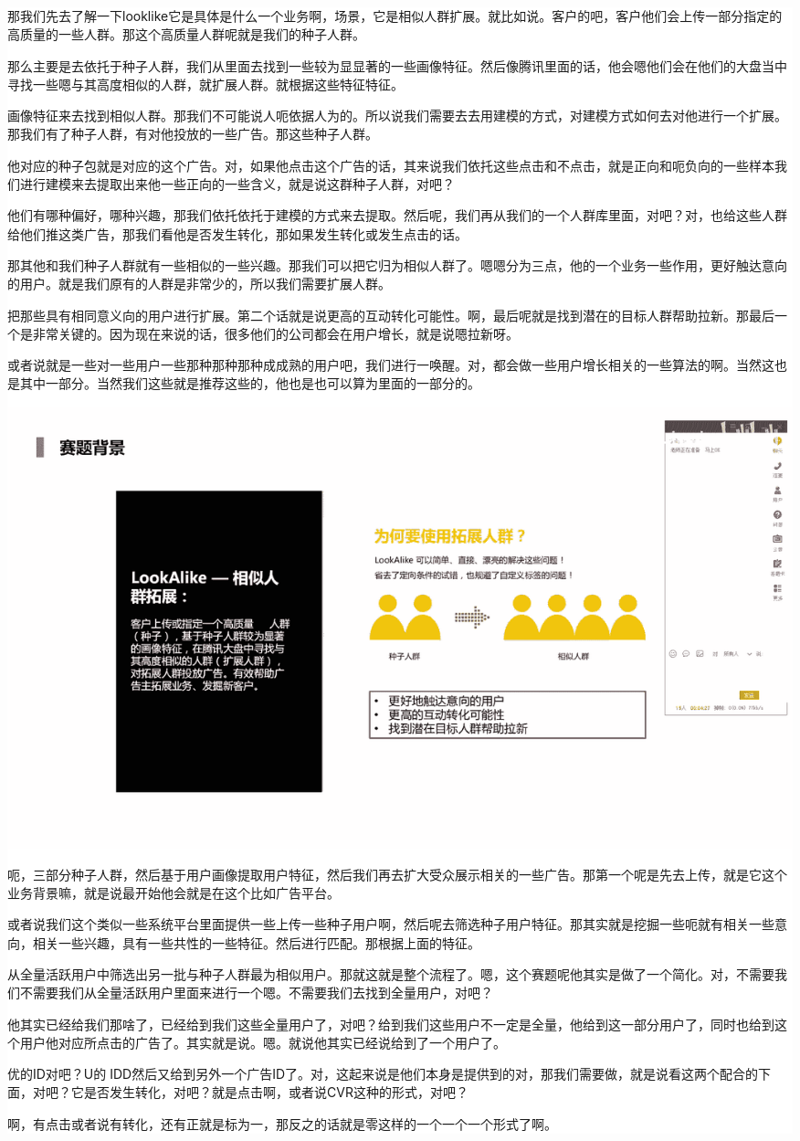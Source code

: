 那我们先去了解一下looklike它是具体是什么一个业务啊，场景，它是相似人群扩展。就比如说。客户的吧，客户他们会上传一部分指定的高质量的一些人群。那这个高质量人群呢就是我们的种子人群。

那么主要是去依托于种子人群，我们从里面去找到一些较为显显著的一些画像特征。然后像腾讯里面的话，他会嗯他们会在他们的大盘当中寻找一些嗯与其高度相似的人群，就扩展人群。就根据这些特征特征。

画像特征来去找到相似人群。那我们不可能说人呃依据人为的。所以说我们需要去去用建模的方式，对建模方式如何去对他进行一个扩展。那我们有了种子人群，有对他投放的一些广告。那这些种子人群。

他对应的种子包就是对应的这个广告。对，如果他点击这个广告的话，其来说我们依托这些点击和不点击，就是正向和呃负向的一些样本我们进行建模来去提取出来他一些正向的一些含义，就是说这群种子人群，对吧？

他们有哪种偏好，哪种兴趣，那我们依托依托于建模的方式来去提取。然后呢，我们再从我们的一个人群库里面，对吧？对，也给这些人群给他们推这类广告，那我们看他是否发生转化，那如果发生转化或发生点击的话。

那其他和我们种子人群就有一些相似的一些兴趣。那我们可以把它归为相似人群了。嗯嗯分为三点，他的一个业务一些作用，更好触达意向的用户。就是我们原有的人群是非常少的，所以我们需要扩展人群。

把那些具有相同意义向的用户进行扩展。第二个话就是说更高的互动转化可能性。啊，最后呢就是找到潜在的目标人群帮助拉新。那最后一个是非常关键的。因为现在来说的话，很多他们的公司都会在用户增长，就是说嗯拉新呀。

或者说就是一些对一些用户一些那种那种那种成成熟的用户吧，我们进行一唤醒。对，都会做一些用户增长相关的一些算法的啊。当然这也是其中一部分。当然我们这些就是推荐这些的，他也是也可以算为里面的一部分的。



![](img/678aa593007143f242c99bc08857f7ac_4.png)

呃，三部分种子人群，然后基于用户画像提取用户特征，然后我们再去扩大受众展示相关的一些广告。那第一个呢是先去上传，就是它这个业务背景嘛，就是说最开始他会就是在这个比如广告平台。

或者说我们这个类似一些系统平台里面提供一些上传一些种子用户啊，然后呢去筛选种子用户特征。那其实就是挖掘一些呃就有相关一些意向，相关一些兴趣，具有一些共性的一些特征。然后进行匹配。那根据上面的特征。

从全量活跃用户中筛选出另一批与种子人群最为相似用户。那就这就是整个流程了。嗯，这个赛题呢他其实是做了一个简化。对，不需要我们不需要我们从全量活跃用户里面来进行一个嗯。不需要我们去找到全量用户，对吧？

他其实已经给我们那啥了，已经给到我们这些全量用户了，对吧？给到我们这些用户不一定是全量，他给到这一部分用户了，同时也给到这个用户他对应所点击的广告了。其实就是说。嗯。就说他其实已经说给到了一个用户了。

优的ID对吧？U的 IDD然后又给到另外一个广告ID了。对，这起来说是他们本身是提供到的对，那我们需要做，就是说看这两个配合的下面，对吧？它是否发生转化，对吧？就是点击啊，或者说CVR这种的形式，对吧？

啊，有点击或者说有转化，还有正就是标为一，那反之的话就是零这样的一个一个一个形式了啊。
